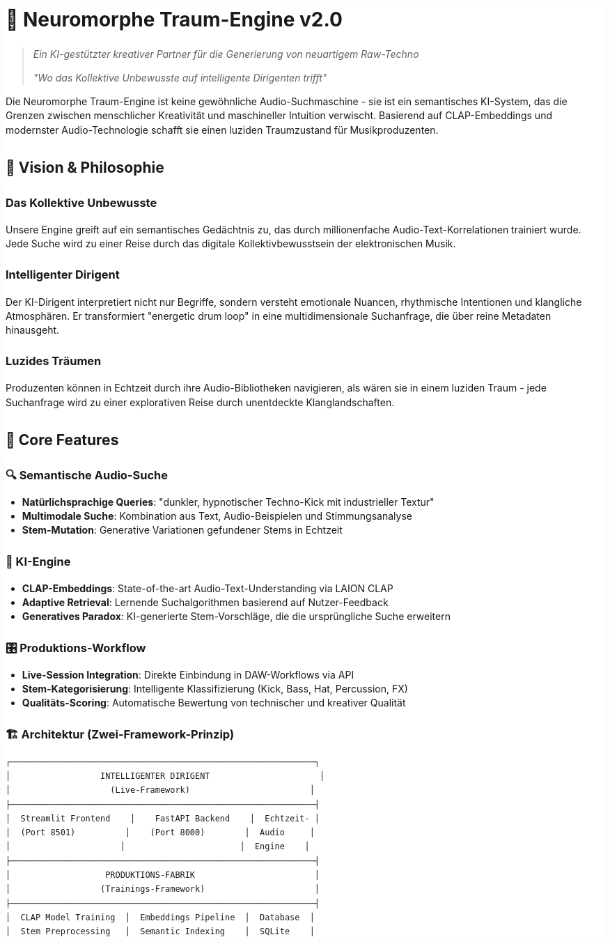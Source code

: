 # 🎵 Neuromorphe Traum-Engine v2.0

> *Ein KI-gestützter kreativer Partner für die Generierung von neuartigem Raw-Techno*
>
> *"Wo das Kollektive Unbewusste auf intelligente Dirigenten trifft"*

Die Neuromorphe Traum-Engine ist keine gewöhnliche Audio-Suchmaschine - sie ist ein semantisches KI-System, das die Grenzen zwischen menschlicher Kreativität und maschineller Intuition verwischt. Basierend auf CLAP-Embeddings und modernster Audio-Technologie schafft sie einen luziden Traumzustand für Musikproduzenten.

## 🌌 Vision & Philosophie

### Das Kollektive Unbewusste
Unsere Engine greift auf ein semantisches Gedächtnis zu, das durch millionenfache Audio-Text-Korrelationen trainiert wurde. Jede Suche wird zu einer Reise durch das digitale Kollektivbewusstsein der elektronischen Musik.

### Intelligenter Dirigent
Der KI-Dirigent interpretiert nicht nur Begriffe, sondern versteht emotionale Nuancen, rhythmische Intentionen und klangliche Atmosphären. Er transformiert "energetic drum loop" in eine multidimensionale Suchanfrage, die über reine Metadaten hinausgeht.

### Luzides Träumen
Produzenten können in Echtzeit durch ihre Audio-Bibliotheken navigieren, als wären sie in einem luziden Traum - jede Suchanfrage wird zu einer explorativen Reise durch unentdeckte Klanglandschaften.

## 🚀 Core Features

### 🔍 Semantische Audio-Suche
- **Natürlichsprachige Queries**: "dunkler, hypnotischer Techno-Kick mit industrieller Textur"
- **Multimodale Suche**: Kombination aus Text, Audio-Beispielen und Stimmungsanalyse
- **Stem-Mutation**: Generative Variationen gefundener Stems in Echtzeit

### 🧠 KI-Engine
- **CLAP-Embeddings**: State-of-the-art Audio-Text-Understanding via LAION CLAP
- **Adaptive Retrieval**: Lernende Suchalgorithmen basierend auf Nutzer-Feedback
- **Generatives Paradox**: KI-generierte Stem-Vorschläge, die die ursprüngliche Suche erweitern

### 🎛️ Produktions-Workflow
- **Live-Session Integration**: Direkte Einbindung in DAW-Workflows via API
- **Stem-Kategorisierung**: Intelligente Klassifizierung (Kick, Bass, Hat, Percussion, FX)
- **Qualitäts-Scoring**: Automatische Bewertung von technischer und kreativer Qualität

### 🏗️ Architektur (Zwei-Framework-Prinzip)

```
┌─────────────────────────────────────────────────────────────┐
│                  INTELLIGENTER DIRIGENT                      │
│                    (Live-Framework)                        │
├─────────────────────────────────────────────────────────────┤
│  Streamlit Frontend    │    FastAPI Backend    │  Echtzeit- │
│  (Port 8501)          │    (Port 8000)        │  Audio     │
│                      │                       │  Engine    │
├─────────────────────────────────────────────────────────────┤
│                   PRODUKTIONS-FABRIK                        │
│                  (Trainings-Framework)                      │
├─────────────────────────────────────────────────────────────┤
│  CLAP Model Training  │  Embeddings Pipeline  │  Database  │
│  Stem Preprocessing   │  Semantic Indexing    │  SQLite    │
```